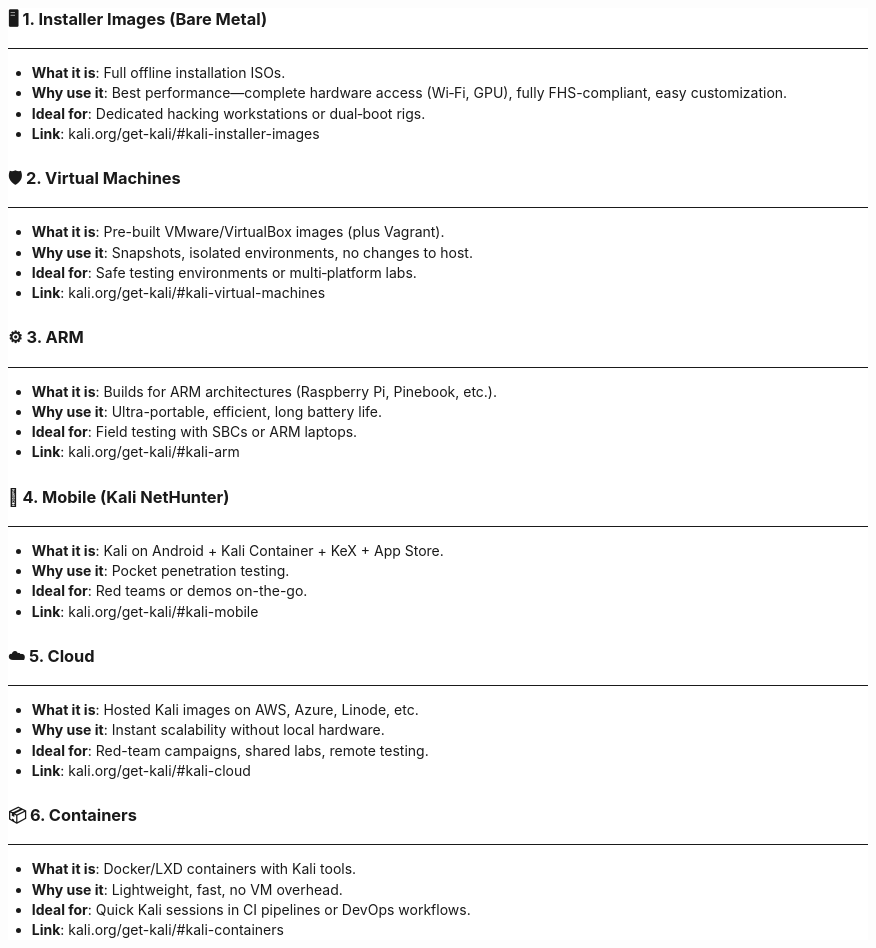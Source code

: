 
### **🖥️ 1. Installer Images (Bare Metal)**

---

- **What it is**: Full offline installation ISOs.
- **Why use it**: Best performance—complete hardware access (Wi‑Fi, GPU), fully FHS-compliant, easy customization.
- **Ideal for**: Dedicated hacking workstations or dual‑boot rigs.
- **Link**: kali.org/get-kali/#kali-installer-images

### **🛡️ 2. Virtual Machines**

---

- **What it is**: Pre-built VMware/VirtualBox images (plus Vagrant).
- **Why use it**: Snapshots, isolated environments, no changes to host.
- **Ideal for**: Safe testing environments or multi‑platform labs.
- **Link**: kali.org/get-kali/#kali-virtual-machines

### **⚙️ 3. ARM**

---

- **What it is**: Builds for ARM architectures (Raspberry Pi, Pinebook, etc.).
- **Why use it**: Ultra-portable, efficient, long battery life.
- **Ideal for**: Field testing with SBCs or ARM laptops.
- **Link**: kali.org/get-kali/#kali-arm

### **📱 4. Mobile (Kali NetHunter)**

---

- **What it is**: Kali on Android + Kali Container + KeX + App Store.
- **Why use it**: Pocket penetration testing.
- **Ideal for**: Red teams or demos on-the-go.
- **Link**: kali.org/get-kali/#kali-mobile

### **☁️ 5. Cloud**

---

- **What it is**: Hosted Kali images on AWS, Azure, Linode, etc.
- **Why use it**: Instant scalability without local hardware.
- **Ideal for**: Red-team campaigns, shared labs, remote testing.
- **Link**: kali.org/get-kali/#kali-cloud

### **📦 6. Containers**

---

- **What it is**: Docker/LXD containers with Kali tools.
- **Why use it**: Lightweight, fast, no VM overhead.
- **Ideal for**: Quick Kali sessions in CI pipelines or DevOps workflows.
- **Link**: kali.org/get-kali/#kali-containers
